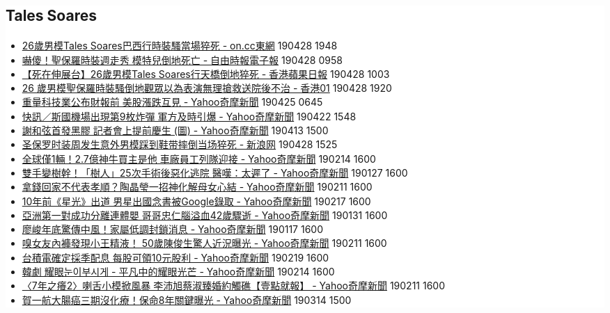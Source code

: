 ## Tales Soares


- [26歲男模Tales Soares巴西行時裝騷當場猝死 - on.cc東網](https://hk.on.cc/hk/bkn/cnt/entertainment/20190428/bkn-20190428192145282-0428_00862_001.html "26歲男模Tales Soares巴西行時裝騷當場猝死 - on.cc東網") 190428 1948
- [嚇傻！聖保羅時裝週走秀 模特兒倒地死亡 - 自由時報電子報](https://news.ltn.com.tw/news/world/breakingnews/2772852 "嚇傻！聖保羅時裝週走秀 模特兒倒地死亡 - 自由時報電子報") 190428 0958
- [【死在伸展台】26歲男模Tales Soares行天橋倒地猝死 - 香港蘋果日報](https://hk.entertainment.appledaily.com/enews/realtime/article/20190428/59540341 "【死在伸展台】26歲男模Tales Soares行天橋倒地猝死 - 香港蘋果日報") 190428 1003
- [26 歲男模聖保羅時裝騷倒地觀眾以為表演無理搶救送院後不治 - 香港01](https://www.hk01.com/%E7%86%B1%E7%88%86%E8%A9%B1%E9%A1%8C/322874/26-%E6%AD%B2%E7%94%B7%E6%A8%A1%E8%81%96%E4%BF%9D%E7%BE%85%E6%99%82%E8%A3%9D%E9%A8%B7%E5%80%92%E5%9C%B0-%E8%A7%80%E7%9C%BE%E4%BB%A5%E7%82%BA%E8%A1%A8%E6%BC%94%E7%84%A1%E7%90%86-%E6%90%B6%E6%95%91%E9%80%81%E9%99%A2%E5%BE%8C%E4%B8%8D%E6%B2%BB "26 歲男模聖保羅時裝騷倒地觀眾以為表演無理搶救送院後不治 - 香港01") 190428 1920
- [重量科技業公布財報前 美股漲跌互見 - Yahoo奇摩新聞](https://tw.news.yahoo.com/%E9%87%8D%E9%87%8F%E7%A7%91%E6%8A%80%E6%A5%AD%E5%85%AC%E5%B8%83%E8%B2%A1%E5%A0%B1%E5%89%8D-%E7%BE%8E%E8%82%A1%E6%BC%B2%E8%B7%8C%E4%BA%92%E8%A6%8B-224556729.html "重量科技業公布財報前 美股漲跌互見 - Yahoo奇摩新聞") 190425 0645
- [快訊／斯國機場出現第9枚炸彈 軍方及時引爆 - Yahoo奇摩新聞](https://tw.news.yahoo.com/%E5%BF%AB%E8%A8%8A-%E6%96%AF%E5%9C%8B%E6%A9%9F%E5%A0%B4%E5%87%BA%E7%8F%BE%E7%AC%AC9%E6%9E%9A%E7%82%B8%E5%BD%88-%E8%BB%8D%E6%96%B9%E5%8F%8A%E6%99%82%E5%BC%95%E7%88%86-074859034.html "快訊／斯國機場出現第9枚炸彈 軍方及時引爆 - Yahoo奇摩新聞") 190422 1548
- [謝和弦首發黑膠 記者會上提前慶生 (圖) - Yahoo奇摩新聞](https://tw.news.yahoo.com/%E8%AC%9D%E5%92%8C%E5%BC%A6%E9%A6%96%E7%99%BC%E9%BB%91%E8%86%A0-%E8%A8%98%E8%80%85%E6%9C%83%E4%B8%8A%E6%8F%90%E5%89%8D%E6%85%B6%E7%94%9F-%E5%9C%96-084327508.html "謝和弦首發黑膠 記者會上提前慶生 (圖) - Yahoo奇摩新聞") 190413 1500
- [圣保罗时装周发生意外男模踩到鞋带摔倒当场猝死 - 新浪网](http://fashion.sina.com.cn/s/fo/2019-04-28/1525/doc-ihvhiewr8712962.shtml "圣保罗时装周发生意外男模踩到鞋带摔倒当场猝死 - 新浪网") 190428 1525
- [全球僅1輛！2.7億神牛買主是他 車廠員工列隊迎接 - Yahoo奇摩新聞](https://tw.news.yahoo.com/%E5%85%A8%E7%90%83%E5%83%851%E8%BC%9B-2-7%E5%84%84%E7%A5%9E%E7%89%9B%E8%B2%B7%E4%B8%BB%E6%98%AF%E4%BB%96-%E8%BB%8A%E5%BB%A0%E5%93%A1%E5%B7%A5%E5%88%97%E9%9A%8A%E8%BF%8E%E6%8E%A5-160433666.html "全球僅1輛！2.7億神牛買主是他 車廠員工列隊迎接 - Yahoo奇摩新聞") 190214 1600
- [雙手變樹幹！「樹人」25次手術後惡化逃院 醫嘆：太遲了 - Yahoo奇摩新聞](https://tw.news.yahoo.com/%E9%9B%99%E6%89%8B%E8%AE%8A%E6%A8%B9%E5%B9%B9-%E6%A8%B9%E4%BA%BA-25%E6%AC%A1%E6%89%8B%E8%A1%93%E5%BE%8C%E6%83%A1%E5%8C%96%E9%80%83%E9%99%A2-%E9%86%AB%E5%98%86-%E5%A4%AA%E9%81%B2%E4%BA%86-022000950.html "雙手變樹幹！「樹人」25次手術後惡化逃院 醫嘆：太遲了 - Yahoo奇摩新聞") 190127 1600
- [拿錢回家不代表孝順？陶晶瑩一招神化解母女心結 - Yahoo奇摩新聞](https://tw.news.yahoo.com/%E6%8B%BF%E9%8C%A2%E5%9B%9E%E5%AE%B6%E4%B8%8D%E4%BB%A3%E8%A1%A8%E5%AD%9D%E9%A0%86-%E9%99%B6%E6%99%B6%E7%91%A9-%E6%8B%9B%E7%A5%9E%E5%8C%96%E8%A7%A3%E6%AF%8D%E5%A5%B3%E5%BF%83%E7%B5%90-115000478.html "拿錢回家不代表孝順？陶晶瑩一招神化解母女心結 - Yahoo奇摩新聞") 190211 1600
- [10年前《星光》出道 男星出國念書被Google錄取 - Yahoo奇摩新聞](https://tw.news.yahoo.com/10%E5%B9%B4%E5%89%8D-%E6%98%9F%E5%85%89-%E5%87%BA%E9%81%93-%E7%94%B7%E6%98%9F%E5%87%BA%E5%9C%8B%E5%BF%B5%E6%9B%B8%E8%A2%ABgoogle%E9%8C%84%E5%8F%96-081035512.html "10年前《星光》出道 男星出國念書被Google錄取 - Yahoo奇摩新聞") 190217 1600
- [亞洲第一對成功分離連體嬰 哥哥忠仁腦溢血42歲驟逝 - Yahoo奇摩新聞](https://tw.news.yahoo.com/%E4%BA%9E%E6%B4%B2%E7%AC%AC-%E5%B0%8D%E6%88%90%E5%8A%9F%E5%88%86%E9%9B%A2%E9%80%A3%E9%AB%94%E5%AC%B0-%E5%93%A5%E5%93%A5%E5%BF%A0%E4%BB%81%E8%85%A6%E6%BA%A2%E8%A1%8042%E6%AD%B2%E9%A9%9F%E9%80%9D-032347166.html "亞洲第一對成功分離連體嬰 哥哥忠仁腦溢血42歲驟逝 - Yahoo奇摩新聞") 190131 1600
- [廖峻年底驚傳中風！家屬低調封鎖消息 - Yahoo奇摩新聞](https://tw.news.yahoo.com/%E5%BB%96%E5%B3%BB%E5%B9%B4%E5%BA%95%E9%A9%9A%E5%82%B3%E4%B8%AD%E9%A2%A8-%E5%AE%B6%E5%B1%AC%E4%BD%8E%E8%AA%BF%E5%B0%81%E9%8E%96%E6%B6%88%E6%81%AF-101002699.html "廖峻年底驚傳中風！家屬低調封鎖消息 - Yahoo奇摩新聞") 190117 1600
- [嗅女友內褲發現小王精液！ 50歲陳俊生驚人近況曝光 - Yahoo奇摩新聞](https://tw.news.yahoo.com/%E5%97%85%E5%A5%B3%E5%8F%8B%E5%85%A7%E8%A4%B2%E7%99%BC%E7%8F%BE%E5%B0%8F%E7%8E%8B%E7%B2%BE%E6%B6%B2-50%E6%AD%B2%E9%99%B3%E4%BF%8A%E7%94%9F%E9%A9%9A%E4%BA%BA%E8%BF%91%E6%B3%81%E6%9B%9D%E5%85%89-092800643.html "嗅女友內褲發現小王精液！ 50歲陳俊生驚人近況曝光 - Yahoo奇摩新聞") 190211 1600
- [台積電確定採季配息 每股可領10元股利 - Yahoo奇摩新聞](https://tw.news.yahoo.com/%E5%8F%B0%E7%A9%8D%E9%9B%BB%E7%A2%BA%E5%AE%9A%E6%8E%A1%E5%AD%A3%E9%85%8D%E6%81%AF-%E6%AF%8F%E8%82%A1%E5%8F%AF%E9%A0%9810%E5%85%83%E8%82%A1%E5%88%A9-100553590.html "台積電確定採季配息 每股可領10元股利 - Yahoo奇摩新聞") 190219 1600
- [韓劇 耀眼눈이부시게 - 平凡中的耀眼光芒 - Yahoo奇摩新聞](https://tw.news.yahoo.com/%E9%9F%93%E5%8A%87-%E8%80%80%E7%9C%BC-%E5%B9%B3%E5%87%A1%E4%B8%AD%E7%9A%84%E8%80%80%E7%9C%BC%E5%85%89%E8%8A%92-020000941.html "韓劇 耀眼눈이부시게 - 平凡中的耀眼光芒 - Yahoo奇摩新聞") 190214 1600
- [〈7年之癢2〉喇舌小模掀風暴 李沛旭蔡淑臻婚約觸礁【壹點就報】 - Yahoo奇摩新聞](https://tw.news.yahoo.com/7%E5%B9%B4%E4%B9%8B%E7%99%A22-%E5%96%87%E8%88%8C%E5%B0%8F%E6%A8%A1%E6%8E%80%E9%A2%A8%E6%9A%B4-%E6%9D%8E%E6%B2%9B%E6%97%AD%E8%94%A1%E6%B7%91%E8%87%BB%E5%A9%9A%E7%B4%84%E8%A7%B8%E7%A4%81-%E5%A3%B9%E9%BB%9E%E5%B0%B1%E5%A0%B1-042700871.html "〈7年之癢2〉喇舌小模掀風暴 李沛旭蔡淑臻婚約觸礁【壹點就報】 - Yahoo奇摩新聞") 190211 1600
- [賀一航大腸癌三期沒化療！保命8年關鍵曝光 - Yahoo奇摩新聞](https://tw.news.yahoo.com/%E8%B3%80-%E8%88%AA%E5%A4%A7%E8%85%B8%E7%99%8C%E4%B8%89%E6%9C%9F%E6%B2%92%E5%8C%96%E7%99%82-%E4%BF%9D%E5%91%BD8%E5%B9%B4%E9%97%9C%E9%8D%B5%E6%9B%9D%E5%85%89-141000113.html "賀一航大腸癌三期沒化療！保命8年關鍵曝光 - Yahoo奇摩新聞") 190314 1500